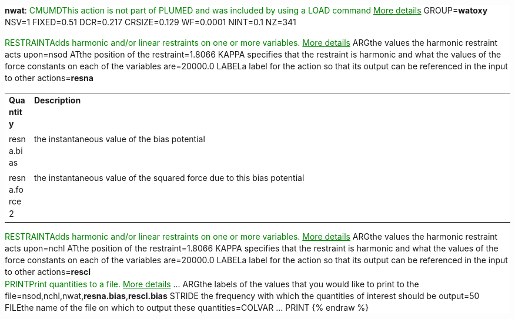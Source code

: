 <b name="data/CmuMD-NaCl/flat-plumed.datnwat" onclick='showPath("data/CmuMD-NaCl/flat-plumed.dat","data/CmuMD-NaCl/flat-plumed.datnwat","data/CmuMD-NaCl/flat-plumed.datnwat","brown")'>nwat</b>: <span class="plumedtooltip" style="color:green">CMUMD<span class="right">This action is not part of PLUMED and was included by using a LOAD command <a href="https://www.plumed.org/doc-master/user-doc/html/LOAD" style="color:green">More details</a><i></i></span></span> GROUP=<b name="data/CmuMD-NaCl/flat-plumed.datwatoxy">watoxy</b> NSV=1 FIXED=0.51 DCR=0.217 CRSIZE=0.129 WF=0.0001 NINT=0.1 NZ=341

<span class="plumedtooltip" style="color:green">RESTRAINT<span class="right">Adds harmonic and/or linear restraints on one or more variables. <a href="https://www.plumed.org/doc-master/user-doc/html/RESTRAINT" style="color:green">More details</a><i></i></span></span> <span class="plumedtooltip">ARG<span class="right">the values the harmonic restraint acts upon<i></i></span></span>=nsod <span class="plumedtooltip">AT<span class="right">the position of the restraint<i></i></span></span>=1.8066 <span class="plumedtooltip">KAPPA<span class="right"> specifies that the restraint is harmonic and what the values of the force constants on each of the variables are<i></i></span></span>=20000.0 <span class="plumedtooltip">LABEL<span class="right">a label for the action so that its output can be referenced in the input to other actions<i></i></span></span>=<b name="data/CmuMD-NaCl/flat-plumed.datresna" onclick='showPath("data/CmuMD-NaCl/flat-plumed.dat","data/CmuMD-NaCl/flat-plumed.datresna","data/CmuMD-NaCl/flat-plumed.datresna","brown")'>resna</b>
<span style="display:none;" id="data/CmuMD-NaCl/flat-plumed.datresna">The RESTRAINT action with label <b>resna</b> calculates the following quantities:<table  align="center" frame="void" width="95%" cellpadding="5%"><tr><td width="5%"><b> Quantity </b>  </td><td><b> Description </b> </td></tr><tr><td width="5%">resna.bias</td><td>the instantaneous value of the bias potential</td></tr><tr><td width="5%">resna.force2</td><td>the instantaneous value of the squared force due to this bias potential</td></tr></table></span><span class="plumedtooltip" style="color:green">RESTRAINT<span class="right">Adds harmonic and/or linear restraints on one or more variables. <a href="https://www.plumed.org/doc-master/user-doc/html/RESTRAINT" style="color:green">More details</a><i></i></span></span> <span class="plumedtooltip">ARG<span class="right">the values the harmonic restraint acts upon<i></i></span></span>=nchl <span class="plumedtooltip">AT<span class="right">the position of the restraint<i></i></span></span>=1.8066 <span class="plumedtooltip">KAPPA<span class="right"> specifies that the restraint is harmonic and what the values of the force constants on each of the variables are<i></i></span></span>=20000.0 <span class="plumedtooltip">LABEL<span class="right">a label for the action so that its output can be referenced in the input to other actions<i></i></span></span>=<b name="data/CmuMD-NaCl/flat-plumed.datrescl" onclick='showPath("data/CmuMD-NaCl/flat-plumed.dat","data/CmuMD-NaCl/flat-plumed.datrescl","data/CmuMD-NaCl/flat-plumed.datrescl","brown")'>rescl</b>
<br/><span style="display:none;" id="data/CmuMD-NaCl/flat-plumed.datrescl">The RESTRAINT action with label <b>rescl</b> calculates the following quantities:<table  align="center" frame="void" width="95%" cellpadding="5%"><tr><td width="5%"><b> Quantity </b>  </td><td><b> Description </b> </td></tr><tr><td width="5%">rescl.bias</td><td>the instantaneous value of the bias potential</td></tr><tr><td width="5%">rescl.force2</td><td>the instantaneous value of the squared force due to this bias potential</td></tr></table></span><span class="plumedtooltip" style="color:green">PRINT<span class="right">Print quantities to a file. <a href="https://www.plumed.org/doc-master/user-doc/html/PRINT" style="color:green">More details</a><i></i></span></span> ...
<span class="plumedtooltip">ARG<span class="right">the labels of the values that you would like to print to the file<i></i></span></span>=nsod,nchl,nwat,<b name="data/CmuMD-NaCl/flat-plumed.datresna">resna.bias</b>,<b name="data/CmuMD-NaCl/flat-plumed.datrescl">rescl.bias</b>
 <span class="plumedtooltip">STRIDE<span class="right"> the frequency with which the quantities of interest should be output<i></i></span></span>=50
 <span class="plumedtooltip">FILE<span class="right">the name of the file on which to output these quantities<i></i></span></span>=COLVAR
... PRINT
</pre>
{% endraw %}
